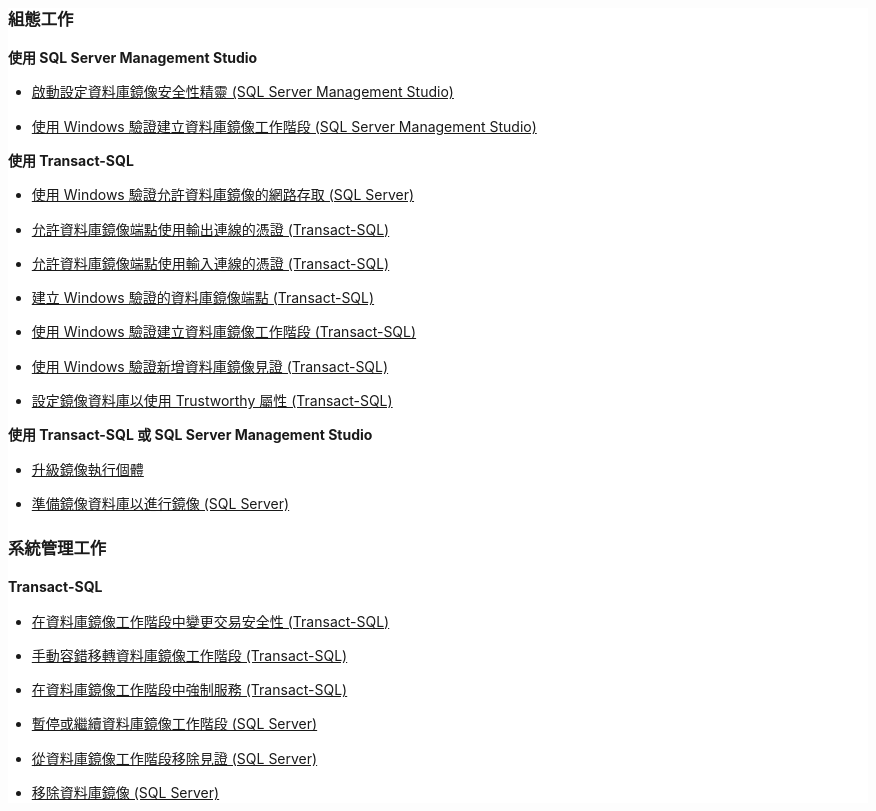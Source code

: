 ### <a name="configuration-tasks"></a>組態工作  
 **使用 SQL Server Management Studio**  
  
-   [啟動設定資料庫鏡像安全性精靈 &#40;SQL Server Management Studio&#41;](../../database-engine/database-mirroring/start-the-configuring-database-mirroring-security-wizard.md)  
  
-   [使用 Windows 驗證建立資料庫鏡像工作階段 &#40;SQL Server Management Studio&#41;](../../database-engine/database-mirroring/establish-database-mirroring-session-windows-authentication.md)  
  
 **使用 Transact-SQL**  
  
-   [使用 Windows 驗證允許資料庫鏡像的網路存取 &#40;SQL Server&#41;](../../database-engine/database-mirroring/database-mirroring-allow-network-access-windows-authentication.md)  
  
-   [允許資料庫鏡像端點使用輸出連線的憑證 &#40;Transact-SQL&#41;](../../database-engine/database-mirroring/database-mirroring-use-certificates-for-outbound-connections.md)  
  
-   [允許資料庫鏡像端點使用輸入連線的憑證 &#40;Transact-SQL&#41;](../../database-engine/database-mirroring/database-mirroring-use-certificates-for-inbound-connections.md)  
  
-   [建立 Windows 驗證的資料庫鏡像端點 &#40;Transact-SQL&#41;](../../database-engine/database-mirroring/create-a-database-mirroring-endpoint-for-windows-authentication-transact-sql.md)  
  
-   [使用 Windows 驗證建立資料庫鏡像工作階段 &#40;Transact-SQL&#41;](../../database-engine/database-mirroring/database-mirroring-establish-session-windows-authentication.md)  
  
-   [使用 Windows 驗證新增資料庫鏡像見證 &#40;Transact-SQL&#41;](../../database-engine/database-mirroring/add-a-database-mirroring-witness-using-windows-authentication-transact-sql.md)  
  
-   [設定鏡像資料庫以使用 Trustworthy 屬性 &#40;Transact-SQL&#41;](../../database-engine/database-mirroring/set-up-a-mirror-database-to-use-the-trustworthy-property-transact-sql.md)  
  
 **使用 Transact-SQL 或 SQL Server Management Studio**  
  
-   [升級鏡像執行個體](../../database-engine/database-mirroring/upgrading-mirrored-instances.md)  
  
-   [準備鏡像資料庫以進行鏡像 &#40;SQL Server&#41;](../../database-engine/database-mirroring/prepare-a-mirror-database-for-mirroring-sql-server.md)  
  
  
### <a name="administrative-tasks"></a>系統管理工作  
 **Transact-SQL**  
  
-   [在資料庫鏡像工作階段中變更交易安全性 &#40;Transact-SQL&#41;](../../database-engine/database-mirroring/change-transaction-safety-in-a-database-mirroring-session-transact-sql.md)  
  
-   [手動容錯移轉資料庫鏡像工作階段 &#40;Transact-SQL&#41;](../../database-engine/database-mirroring/manually-fail-over-a-database-mirroring-session-transact-sql.md)  
  
-   [在資料庫鏡像工作階段中強制服務 &#40;Transact-SQL&#41;](../../database-engine/database-mirroring/force-service-in-a-database-mirroring-session-transact-sql.md)  
  
-   [暫停或繼續資料庫鏡像工作階段 &#40;SQL Server&#41;](../../database-engine/database-mirroring/pause-or-resume-a-database-mirroring-session-sql-server.md)  
  
-   [從資料庫鏡像工作階段移除見證 &#40;SQL Server&#41;](../../database-engine/database-mirroring/remove-the-witness-from-a-database-mirroring-session-sql-server.md)  
  
-   [移除資料庫鏡像 &#40;SQL Server&#41;](../../database-engine/database-mirroring/remove-database-mirroring-sql-server.md)  
  